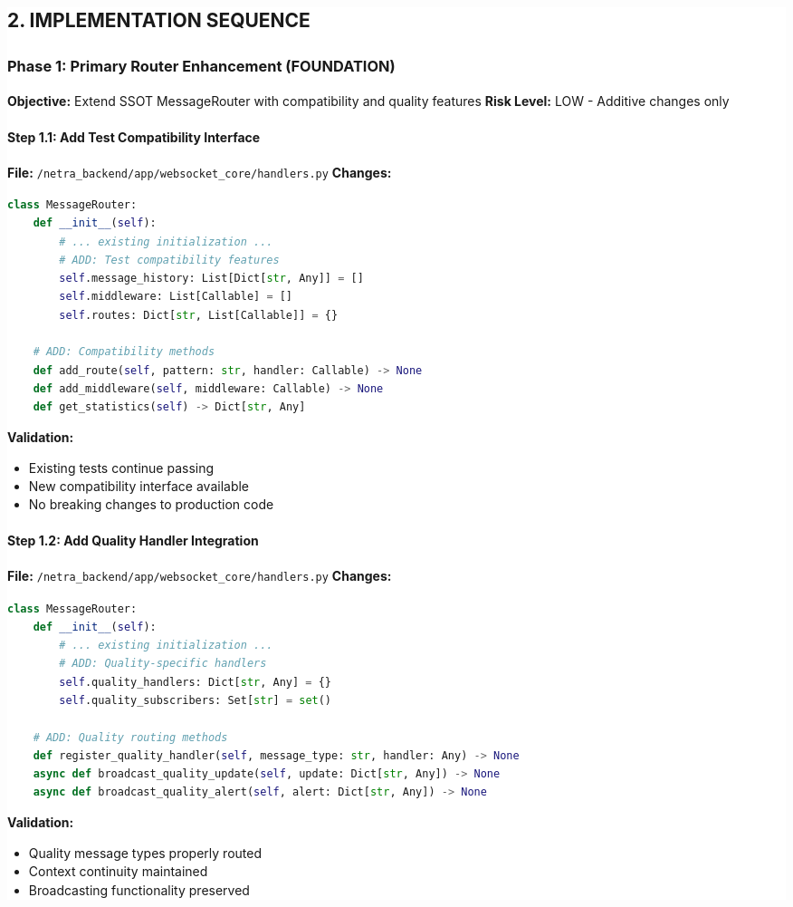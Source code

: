 
## 2. IMPLEMENTATION SEQUENCE

### Phase 1: Primary Router Enhancement (FOUNDATION)
**Objective:** Extend SSOT MessageRouter with compatibility and quality features
**Risk Level:** LOW - Additive changes only

#### Step 1.1: Add Test Compatibility Interface
**File:** `/netra_backend/app/websocket_core/handlers.py`
**Changes:**
```python
class MessageRouter:
    def __init__(self):
        # ... existing initialization ...
        # ADD: Test compatibility features
        self.message_history: List[Dict[str, Any]] = []
        self.middleware: List[Callable] = []
        self.routes: Dict[str, List[Callable]] = {}
    
    # ADD: Compatibility methods
    def add_route(self, pattern: str, handler: Callable) -> None
    def add_middleware(self, middleware: Callable) -> None
    def get_statistics(self) -> Dict[str, Any]
```

**Validation:**
- Existing tests continue passing
- New compatibility interface available
- No breaking changes to production code

#### Step 1.2: Add Quality Handler Integration
**File:** `/netra_backend/app/websocket_core/handlers.py`
**Changes:**
```python
class MessageRouter:
    def __init__(self):
        # ... existing initialization ...
        # ADD: Quality-specific handlers
        self.quality_handlers: Dict[str, Any] = {}
        self.quality_subscribers: Set[str] = set()
    
    # ADD: Quality routing methods  
    def register_quality_handler(self, message_type: str, handler: Any) -> None
    async def broadcast_quality_update(self, update: Dict[str, Any]) -> None
    async def broadcast_quality_alert(self, alert: Dict[str, Any]) -> None
```

**Validation:**
- Quality message types properly routed
- Context continuity maintained
- Broadcasting functionality preserved
